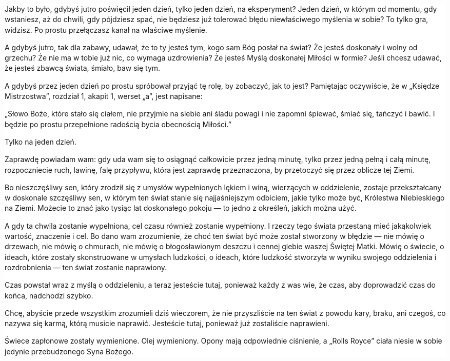 Jakby to było, gdybyś jutro poświęcił jeden dzień, tylko jeden dzień, na
eksperyment? Jeden dzień, w którym od momentu, gdy wstaniesz, aż do
chwili, gdy pójdziesz spać, nie będziesz już tolerować błędu
niewłaściwego myślenia w sobie? To tylko gra, widzisz. Po prostu
przełączasz kanał na właściwe myślenie.

A gdybyś jutro, tak dla zabawy, udawał, że to ty jesteś tym, kogo sam
Bóg posłał na świat? Że jesteś doskonały i wolny od grzechu? Że nie ma w
tobie już nic, co wymaga uzdrowienia? Że jesteś Myślą doskonałej Miłości
w formie? Jeśli chcesz udawać, że jesteś zbawcą świata, śmiało, baw się
tym.

A gdybyś przez jeden dzień po prostu spróbował przyjąć tę rolę, by
zobaczyć, jak to jest? Pamiętając oczywiście, że w „Księdze
Mistrzostwa”, rozdział 1, akapit 1, werset „a”, jest napisane:

„Słowo Boże, które stało się ciałem, nie przyjmie na siebie ani śladu
powagi i nie zapomni śpiewać, śmiać się, tańczyć i bawić. I będzie po
prostu przepełnione radością bycia obecnością Miłości.”

Tylko na jeden dzień.

Zaprawdę powiadam wam: gdy uda wam się to osiągnąć całkowicie przez
jedną minutę, tylko przez jedną pełną i całą minutę, rozpoczniecie ruch,
lawinę, falę przypływu, która jest zaprawdę przeznaczona, by przetoczyć
się przez oblicze tej Ziemi.

Bo nieszczęśliwy sen, który zrodził się z umysłów wypełnionych lękiem i
winą, wierzących w oddzielenie, zostaje przekształcany w doskonale
szczęśliwy sen, w którym ten świat stanie się najjaśniejszym odbiciem,
jakie tylko może być, Królestwa Niebieskiego na Ziemi. Możecie to znać
jako tysiąc lat doskonałego pokoju — to jedno z określeń, jakich można
użyć.

A gdy ta chwila zostanie wypełniona, cel czasu również zostanie
wypełniony. I rzeczy tego świata przestaną mieć jakąkolwiek wartość,
znaczenie i cel. Bo dano wam zrozumienie, że choć ten świat być może
został stworzony w błędzie — nie mówię o drzewach, nie mówię o chmurach,
nie mówię o błogosławionym deszczu i cennej glebie waszej Świętej Matki.
Mówię o świecie, o ideach, które zostały skonstruowane w umysłach
ludzkości, o ideach, które ludzkość stworzyła w wyniku swojego
oddzielenia i rozdrobnienia — ten świat zostanie naprawiony.

Czas powstał wraz z myślą o oddzieleniu, a teraz jesteście tutaj,
ponieważ każdy z was wie, że czas, aby doprowadzić czas do końca,
nadchodzi szybko.

Chcę, abyście przede wszystkim zrozumieli dziś wieczorem, że nie
przyszliście na ten świat z powodu kary, braku, ani czegoś, co nazywa
się karmą, którą musicie naprawić. Jesteście tutaj, ponieważ już
zostaliście naprawieni.

Świece zapłonowe zostały wymienione. Olej wymieniony. Opony mają
odpowiednie ciśnienie, a „Rolls Royce” ciała niesie w sobie jedynie
przebudzonego Syna Bożego.
